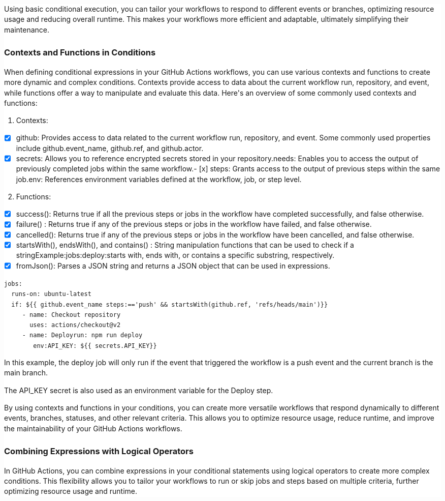 Using basic conditional execution, you can tailor your workflows to respond to different events or branches, optimizing resource usage and reducing overall runtime. This makes your workflows more efficient and adaptable, ultimately simplifying their maintenance.

### Contexts and Functions in Conditions
When defining conditional expressions in your GitHub Actions workflows, you can use various contexts and functions to create more dynamic and complex conditions. 
Contexts provide access to data about the current workflow run, repository, and event, while functions offer a way to manipulate and evaluate this data. Here's an overview of some commonly used contexts and functions:

1. Contexts:
- [x] github: Provides access to data related to the current workflow run, repository, and event. Some commonly used properties include github.event_name, github.ref, and github.actor.
- [x] secrets: Allows you to reference encrypted secrets stored in your repository.needs: Enables you to access the output of previously completed jobs within the same workflow.- [x] steps: Grants access to the output of previous steps within the same job.env: References environment variables defined at the workflow, job, or step level.

2. Functions:
- [x] success(): Returns true if all the previous steps or jobs in the workflow have completed successfully, and false otherwise.
- [x] failure() : Returns true if any of the previous steps or jobs in the workflow have failed, and false otherwise.
- [x] cancelled(): Returns true if any of the previous steps or jobs in the workflow have been cancelled, and false otherwise.
- [x] startsWith(), endsWith(), and contains() : String manipulation functions that can be used to check if a stringExample:jobs:deploy:starts with, ends with, or contains a specific substring, respectively.
- [x] fromJson(): Parses a JSON string and returns a JSON object that can be used in expressions.

```
jobs:
  runs-on: ubuntu-latest 
  if: ${{ github.event_name steps:=='push' && startsWith(github.ref, 'refs/heads/main')}}
     - name: Checkout repository 
       uses: actions/checkout@v2
     - name: Deployrun: npm run deploy
        env:API_KEY: ${{ secrets.API_KEY}}
```    
In this example, the deploy job will only run if the event that triggered the workflow is a push event and the current branch is the main branch. 

The API_KEY secret is also used as an environment variable for the Deploy step.

By using contexts and functions in your conditions, you can create more versatile workflows that respond dynamically to different events, branches, statuses, and other relevant criteria. This allows you to optimize resource usage, reduce runtime, and improve the maintainability of your GitHub Actions workflows.

### Combining Expressions with Logical Operators
In GitHub Actions, you can combine expressions in your conditional statements using logical operators to create more complex conditions. This flexibility allows you to tailor your workflows to run or skip jobs and steps based on multiple criteria, further optimizing resource usage and runtime. 
